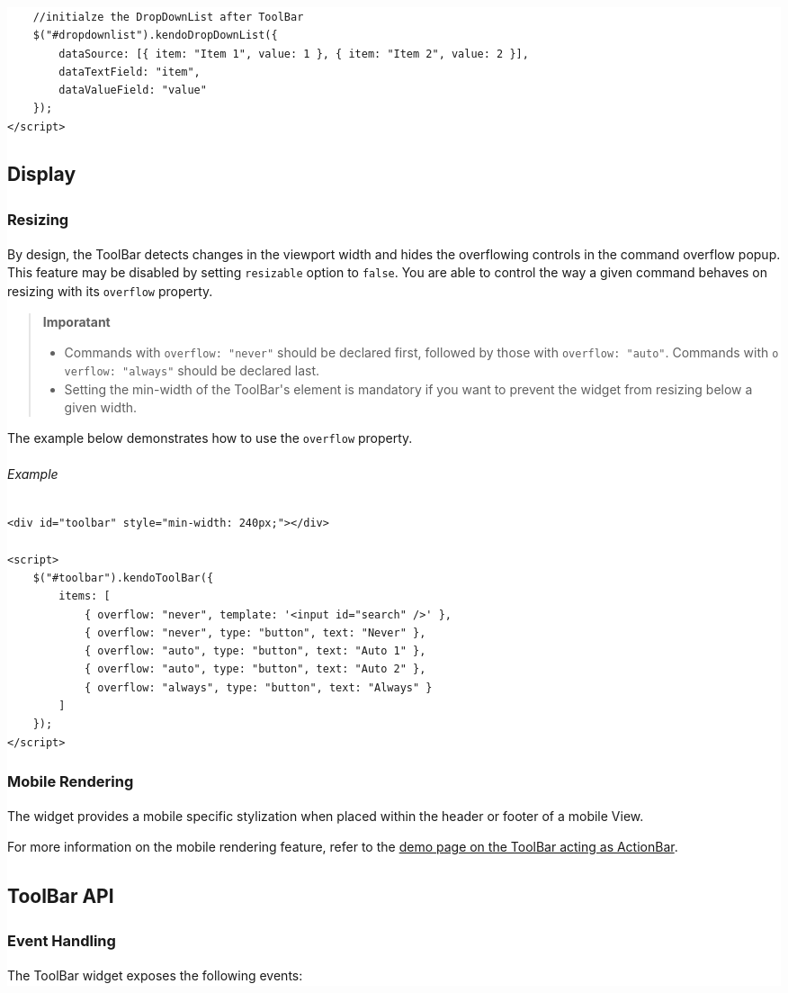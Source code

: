        //initialze the DropDownList after ToolBar
        $("#dropdownlist").kendoDropDownList({
            dataSource: [{ item: "Item 1", value: 1 }, { item: "Item 2", value: 2 }],
            dataTextField: "item",
            dataValueField: "value"
        });
    </script>

## Display

### Resizing

By design, the ToolBar detects changes in the viewport width and hides the overflowing controls in the command overflow popup. This feature may be disabled by setting `resizable` option to `false`. You are able to control the way a given command behaves on resizing with its `overflow` property.

> **Imporatant**
> * Commands with `overflow: "never"` should be declared first, followed by those with `overflow: "auto"`. Commands with `overflow: "always"` should be declared last.
> * Setting the min-width of the ToolBar's element is mandatory if you want to prevent the widget from resizing below a given width.

The example below demonstrates how to use the `overflow` property.

###### Example

    <div id="toolbar" style="min-width: 240px;"></div>

    <script>
        $("#toolbar").kendoToolBar({
            items: [
                { overflow: "never", template: '<input id="search" />' },
                { overflow: "never", type: "button", text: "Never" },
                { overflow: "auto", type: "button", text: "Auto 1" },
                { overflow: "auto", type: "button", text: "Auto 2" },
                { overflow: "always", type: "button", text: "Always" }
            ]
        });
    </script>

### Mobile Rendering

The widget provides a mobile specific stylization when placed within the header or footer of a mobile View.

For more information on the mobile rendering feature, refer to the [demo page on the ToolBar acting as ActionBar](http://demos.telerik.com/kendo-ui/navbar/adaptive-toolbar).

## ToolBar API

### Event Handling

The ToolBar widget exposes the following events:
